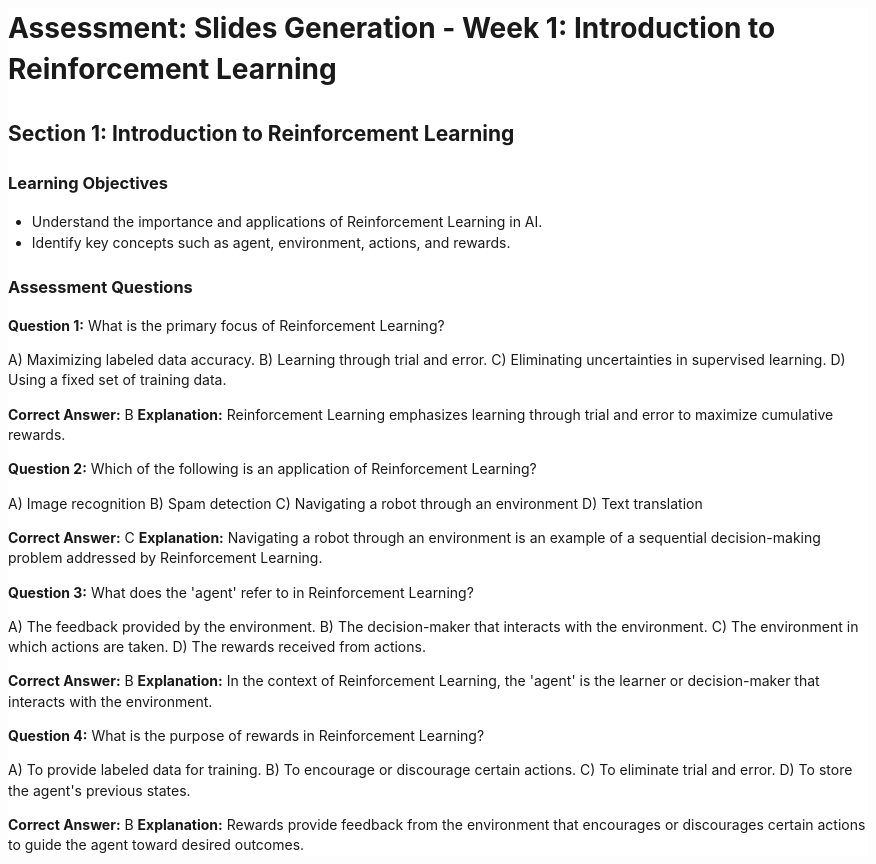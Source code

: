 # Assessment: Slides Generation - Week 1: Introduction to Reinforcement Learning

## Section 1: Introduction to Reinforcement Learning

### Learning Objectives
- Understand the importance and applications of Reinforcement Learning in AI.
- Identify key concepts such as agent, environment, actions, and rewards.

### Assessment Questions

**Question 1:** What is the primary focus of Reinforcement Learning?

  A) Maximizing labeled data accuracy.
  B) Learning through trial and error.
  C) Eliminating uncertainties in supervised learning.
  D) Using a fixed set of training data.

**Correct Answer:** B
**Explanation:** Reinforcement Learning emphasizes learning through trial and error to maximize cumulative rewards.

**Question 2:** Which of the following is an application of Reinforcement Learning?

  A) Image recognition
  B) Spam detection
  C) Navigating a robot through an environment
  D) Text translation

**Correct Answer:** C
**Explanation:** Navigating a robot through an environment is an example of a sequential decision-making problem addressed by Reinforcement Learning.

**Question 3:** What does the 'agent' refer to in Reinforcement Learning?

  A) The feedback provided by the environment.
  B) The decision-maker that interacts with the environment.
  C) The environment in which actions are taken.
  D) The rewards received from actions.

**Correct Answer:** B
**Explanation:** In the context of Reinforcement Learning, the 'agent' is the learner or decision-maker that interacts with the environment.

**Question 4:** What is the purpose of rewards in Reinforcement Learning?

  A) To provide labeled data for training.
  B) To encourage or discourage certain actions.
  C) To eliminate trial and error.
  D) To store the agent's previous states.

**Correct Answer:** B
**Explanation:** Rewards provide feedback from the environment that encourages or discourages certain actions to guide the agent toward desired outcomes.
